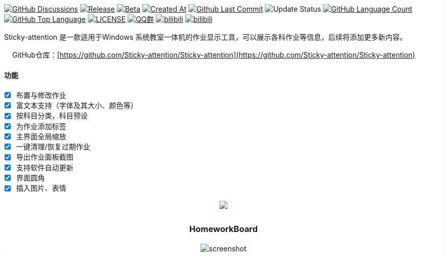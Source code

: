 [![GitHub Discussions](https://img.shields.io/github/discussions/Sticky-attention/Sticky-attention?style=flat&logo=Github&label=Discussions)](https://github.com/Sticky-attention/Sticky-attention/discussions)
[![Release](https://img.shields.io/github/v/release/Sticky-attention/Sticky-attention?style=flat&color=%233fb950&label=正式版)](https://github.com/Sticky-attention/Sticky-attention/releases/latest) 
[![Beta](https://img.shields.io/github/v/release/Sticky-attention/Sticky-attention?include_prereleases&style=flat&label=测试版)](https://github.com/Sticky-attention/Sticky-attention/releases)
[![Created At](https://img.shields.io/github/created-at/Sticky-attention/Sticky-attention)](https://github.com/Sticky-attention/Sticky-attention)
[![Github Last Commit](https://img.shields.io/github/last-commit/Sticky-attention/Sticky-attention)](https://github.com/Sticky-attention/Sticky-attention/commits/master)
![Update Status](https://img.shields.io/badge/%E7%8A%B6%E6%80%81-%E9%9D%9E%E5%B8%B8%E6%B4%BB%E8%B7%83-green)
[![GitHub Language Count](https://img.shields.io/github/languages/count/Sticky-attention/Sticky-attention)](https://github.com/Sticky-attention/Sticky-attention)
[![GitHub Top Language](https://img.shields.io/github/languages/top/Sticky-attention/Sticky-attention)](https://github.com/Sticky-attention/Sticky-attention)
[![LICENSE](https://img.shields.io/badge/License-GPL--3.0-red.svg "LICENSE")](https://github.com/Sticky-attention/Sticky-attention/blob/master/LICENSE.txt)
[![QQ群](https://img.shields.io/badge/-QQ%E7%BE%A4%EF%BD%9C680019081-blue?style=flat&logo=QQ)](https://qm.qq.com/q/neHPnfBSJq)
[![bilibili](https://img.shields.io/badge/-UP%E4%B8%BB%EF%BD%9C%E7%BA%AA%E6%B7%8B2024-%23FB7299?style=flat&logo=bilibili)](https://space.bilibili.com/3546750482647776)
[![bilibili](https://img.shields.io/badge/-bilibili%E8%A7%86%E9%A2%91%EF%BD%9CBV1YJ4Fe5EgD-%23FB7299?style=flat&logo=bilibili)](https://www.bilibili.com/video/BV1YJ4Fe5EgD)

Sticky-attention 是一款适用于Windows 系统教室一体机的作业显示工具，可以展示各科作业等信息，后续将添加更多新内容。

<img src="./images/icon/github.svg" width="16" height="16">GitHub仓库：[https://github.com/Sticky-attention/Sticky-attention](https://github.com/Sticky-attention/Sticky-attention)

</div>

#### 功能

- [X] 布置与修改作业
- [X] 富文本支持（字体及其大小、颜色等）
- [X] 按科目分类，科目预设
- [X] 为作业添加标签
- [X] 主界面全局缩放
- [X] 一键清理/恢复过期作业
- [X] 导出作业面板截图
- [X] 支持软件自动更新
- [X] 界面圆角
- [X] 插入图片、表情

<div align="center">

<image src="https://github.com/EnderWolf006/HomeworkBoard/blob/main/ClientProject/public/vite.svg" height="64">

### HomeworkBoard

![screenshot](https://github.com/EnderWolf006/HomeworkBoard/blob/main/ReadMeImages/img.png)
